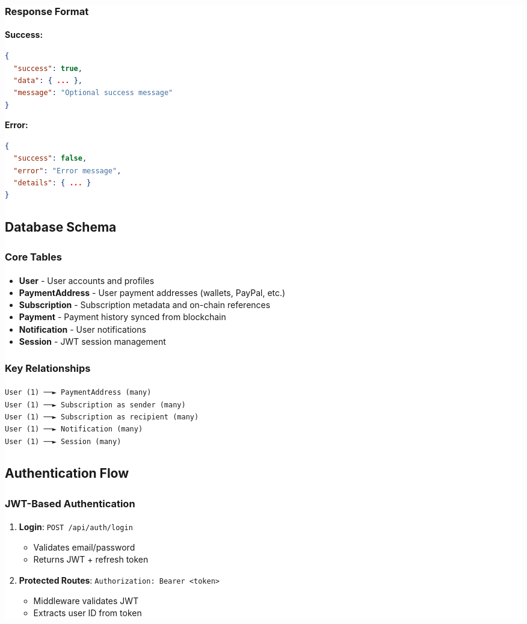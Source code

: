 ### Response Format

**Success:**
```json
{
  "success": true,
  "data": { ... },
  "message": "Optional success message"
}
```

**Error:**
```json
{
  "success": false,
  "error": "Error message",
  "details": { ... }
}
```

## Database Schema

### Core Tables

- **User** - User accounts and profiles
- **PaymentAddress** - User payment addresses (wallets, PayPal, etc.)
- **Subscription** - Subscription metadata and on-chain references
- **Payment** - Payment history synced from blockchain
- **Notification** - User notifications
- **Session** - JWT session management

### Key Relationships

```
User (1) ──► PaymentAddress (many)
User (1) ──► Subscription as sender (many)
User (1) ──► Subscription as recipient (many)
User (1) ──► Notification (many)
User (1) ──► Session (many)
```

## Authentication Flow

### JWT-Based Authentication

1. **Login**: `POST /api/auth/login`
   - Validates email/password
   - Returns JWT + refresh token

2. **Protected Routes**: `Authorization: Bearer <token>`
   - Middleware validates JWT
   - Extracts user ID from token

